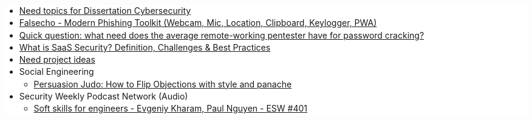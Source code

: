   - [Need topics for Dissertation Cybersecurity](https://www.reddit.com/r/netsecstudents/comments/1jtzcw3/need_topics_for_dissertation_cybersecurity/)
  - [Falsecho - Modern Phishing Toolkit (Webcam, Mic, Location, Clipboard, Keylogger, PWA)](https://www.reddit.com/r/netsecstudents/comments/1jtu0ww/falsecho_modern_phishing_toolkit_webcam_mic/)
  - [Quick question: what need does the average remote-working pentester have for password cracking?](https://www.reddit.com/r/netsecstudents/comments/1jthhdq/quick_question_what_need_does_the_average/)
  - [What is SaaS Security? Definition, Challenges & Best Practices](https://www.reddit.com/r/netsecstudents/comments/1jtf8te/what_is_saas_security_definition_challenges_best/)
  - [Need project ideas](https://www.reddit.com/r/netsecstudents/comments/1jtbn77/need_project_ideas/)
- Social Engineering
  - [Persuasion Judo: How to Flip Objections with style and panache](https://www.reddit.com/r/SocialEngineering/comments/1jtyxnj/persuasion_judo_how_to_flip_objections_with_style/)
- Security Weekly Podcast Network (Audio)
  - [Soft skills for engineers - Evgeniy Kharam, Paul Nguyen - ESW #401](http://sites.libsyn.com/18678/soft-skills-for-engineers-evgeniy-kharam-paul-nguyen-esw-401)
